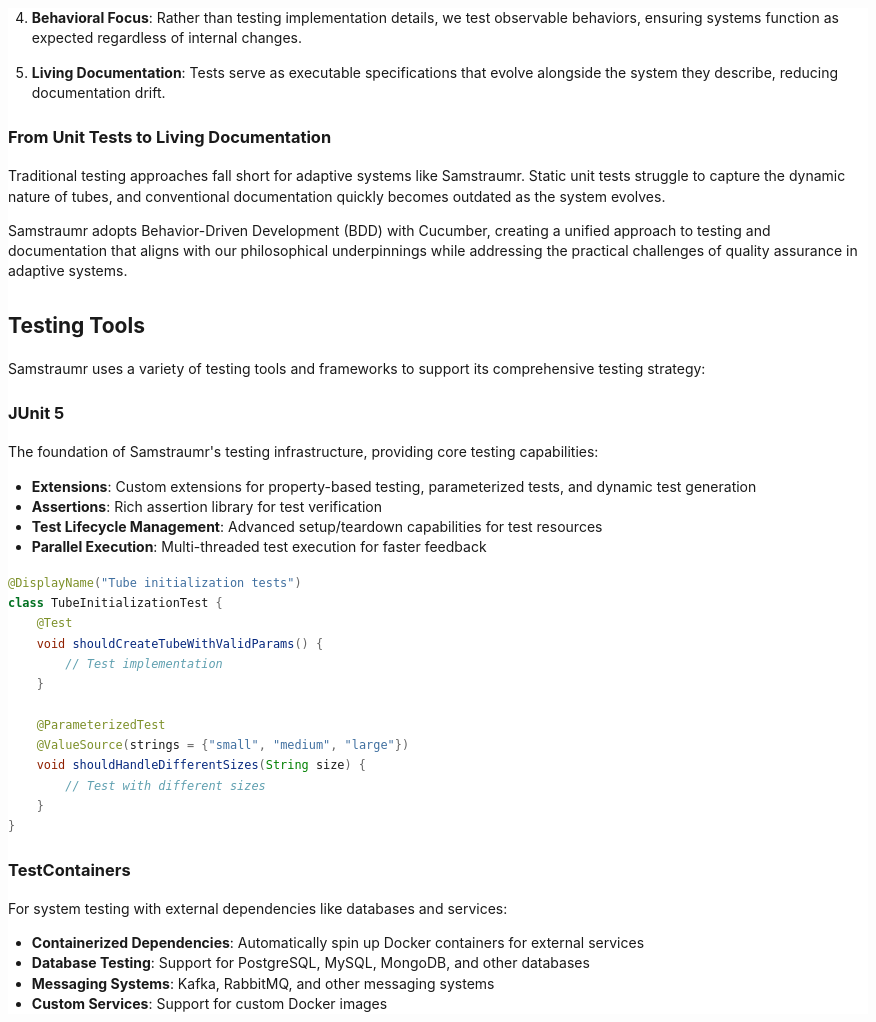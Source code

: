 4. **Behavioral Focus**: Rather than testing implementation details, we test observable behaviors, ensuring systems function as expected regardless of internal changes.

5. **Living Documentation**: Tests serve as executable specifications that evolve alongside the system they describe, reducing documentation drift.

### From Unit Tests to Living Documentation

Traditional testing approaches fall short for adaptive systems like Samstraumr. Static unit tests struggle to capture the dynamic nature of tubes, and conventional documentation quickly becomes outdated as the system evolves.

Samstraumr adopts Behavior-Driven Development (BDD) with Cucumber, creating a unified approach to testing and documentation that aligns with our philosophical underpinnings while addressing the practical challenges of quality assurance in adaptive systems.

## Testing Tools

Samstraumr uses a variety of testing tools and frameworks to support its comprehensive testing strategy:

### JUnit 5
The foundation of Samstraumr's testing infrastructure, providing core testing capabilities:

- **Extensions**: Custom extensions for property-based testing, parameterized tests, and dynamic test generation
- **Assertions**: Rich assertion library for test verification
- **Test Lifecycle Management**: Advanced setup/teardown capabilities for test resources
- **Parallel Execution**: Multi-threaded test execution for faster feedback

```java
@DisplayName("Tube initialization tests")
class TubeInitializationTest {
    @Test
    void shouldCreateTubeWithValidParams() {
        // Test implementation
    }
    
    @ParameterizedTest
    @ValueSource(strings = {"small", "medium", "large"})
    void shouldHandleDifferentSizes(String size) {
        // Test with different sizes
    }
}
```

### TestContainers
For system testing with external dependencies like databases and services:

- **Containerized Dependencies**: Automatically spin up Docker containers for external services
- **Database Testing**: Support for PostgreSQL, MySQL, MongoDB, and other databases
- **Messaging Systems**: Kafka, RabbitMQ, and other messaging systems
- **Custom Services**: Support for custom Docker images
